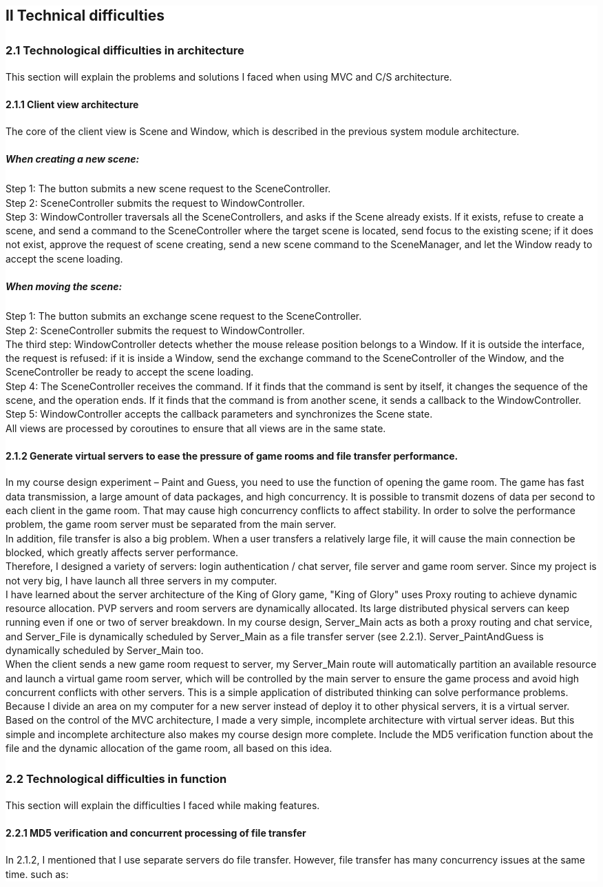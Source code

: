 ## Ⅱ Technical difficulties
### 2.1 Technological difficulties in architecture
This section will explain the problems and solutions I faced when using MVC and C/S architecture.  
#### 2.1.1 Client view architecture
The core of the client view is Scene and Window, which is described in the previous system module architecture.  
##### When creating a new scene:
Step 1: The button submits a new scene request to the SceneController.  
Step 2: SceneController submits the request to WindowController.  
Step 3: WindowController traversals all the SceneControllers, and asks if the Scene already exists. If it exists, refuse to create a scene, and send a command to the SceneController where the target scene is located, send focus to the existing scene; if it does not exist, approve the request of scene creating, send a new scene command to the SceneManager, and let the Window ready to accept the scene loading.  
##### When moving the scene:
Step 1: The button submits an exchange scene request to the SceneController.  
Step 2: SceneController submits the request to WindowController.  
The third step: WindowController detects whether the mouse release position belongs to a Window. If it is outside the interface, the request is refused: if it is inside a Window, send the exchange command to the SceneController of the Window, and the SceneController be ready to accept the scene loading.  
Step 4: The SceneController receives the command. If it finds that the command is sent by itself, it changes the sequence of the scene, and the operation ends. If it finds that the command is from another scene, it sends a callback to the WindowController.
Step 5: WindowController accepts the callback parameters and synchronizes the Scene state.  
All views are processed by coroutines to ensure that all views are in the same state.  
#### 2.1.2 Generate virtual servers to ease the pressure of game rooms and file transfer performance.  
In my course design experiment – Paint and Guess, you need to use the function of opening the game room. The game has fast data transmission, a large amount of data packages, and high concurrency. It is possible to transmit dozens of data per second to each client in the game room. That may cause high concurrency conflicts to affect stability. In order to solve the performance problem, the game room server must be separated from the main server.  
In addition, file transfer is also a big problem. When a user transfers a relatively large file, it will cause the main connection be blocked, which greatly affects server performance.  
Therefore, I designed a variety of servers: login authentication / chat server, file server and game room server. Since my project is not very big, I have launch all three servers in my computer.  
I have learned about the server architecture of the King of Glory game, "King of Glory" uses Proxy routing to achieve dynamic resource allocation. PVP servers and room servers are dynamically allocated. Its large distributed physical servers can keep running even if one or two of server breakdown. In my course design, Server_Main acts as both a proxy routing and chat service, and Server_File is dynamically scheduled by Server_Main as a file transfer server (see 2.2.1). Server_PaintAndGuess is dynamically scheduled by Server_Main too.  
When the client sends a new game room request to server, my Server_Main route will automatically partition an available resource and launch a virtual game room server, which will be controlled by the main server to ensure the game process and avoid high concurrent conflicts with other servers. This is a simple application of distributed thinking can solve performance problems. Because I divide an area on my computer for a new server instead of deploy it to other physical servers, it is a virtual server.  
Based on the control of the MVC architecture, I made a very simple, incomplete architecture with virtual server ideas. But this simple and incomplete architecture also makes my course design more complete. Include the MD5 verification function about the file and the dynamic allocation of the game room, all based on this idea.  
### 2.2 Technological difficulties in function
This section will explain the difficulties I faced while making features.  
#### 2.2.1 MD5 verification and concurrent processing of file transfer
In 2.1.2, I mentioned that I use separate servers do file transfer. However, file transfer has many concurrency issues at the same time. such as:  